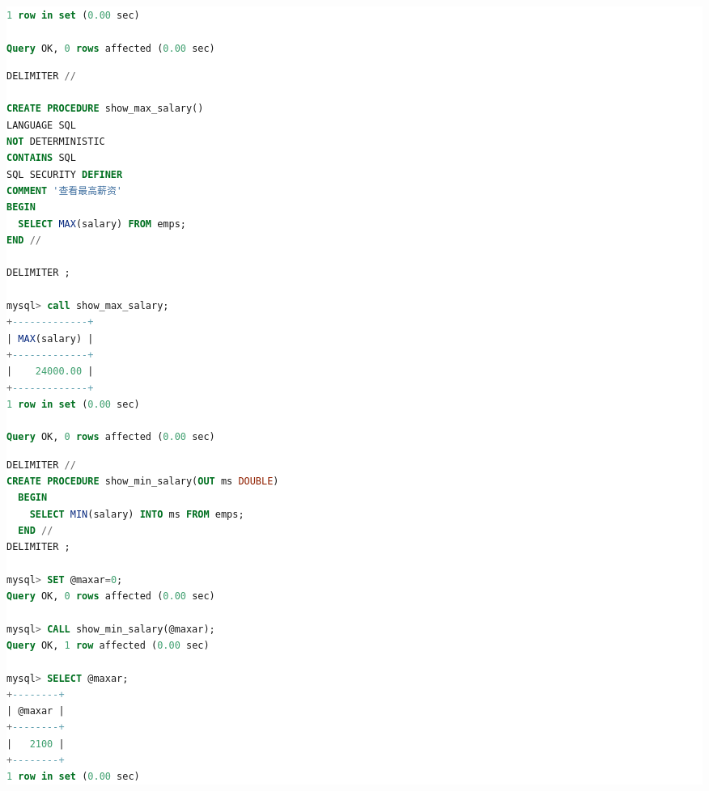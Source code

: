 ```sql [返回平均工资]
1 row in set (0.00 sec)

Query OK, 0 rows affected (0.00 sec)
```

```sql [查看最高薪资]
DELIMITER //

CREATE PROCEDURE show_max_salary()
LANGUAGE SQL
NOT DETERMINISTIC
CONTAINS SQL
SQL SECURITY DEFINER
COMMENT '查看最高薪资'
BEGIN
  SELECT MAX(salary) FROM emps;
END //

DELIMITER ;

mysql> call show_max_salary;
+-------------+
| MAX(salary) |
+-------------+
|    24000.00 |
+-------------+
1 row in set (0.00 sec)

Query OK, 0 rows affected (0.00 sec)
```

```sql [查看最高薪资并输出]
DELIMITER //
CREATE PROCEDURE show_min_salary(OUT ms DOUBLE)
  BEGIN
    SELECT MIN(salary) INTO ms FROM emps;
  END //
DELIMITER ;

mysql> SET @maxar=0;
Query OK, 0 rows affected (0.00 sec)

mysql> CALL show_min_salary(@maxar);
Query OK, 1 row affected (0.00 sec)

mysql> SELECT @maxar;
+--------+
| @maxar |
+--------+
|   2100 |
+--------+
1 row in set (0.00 sec)
```
